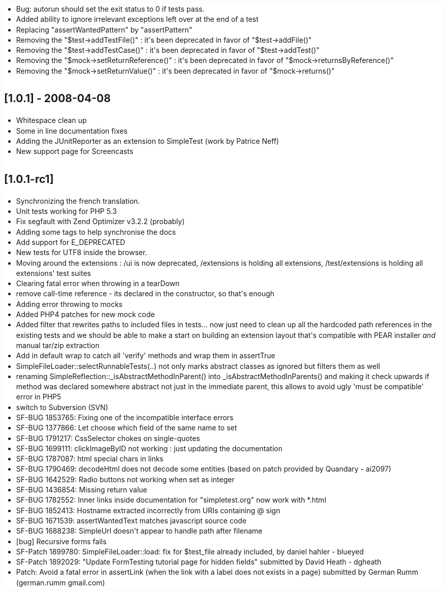 * Bug: autorun should set the exit status to 0 if tests pass.
* Added ability to ignore irrelevant exceptions left over at the end of a test
* Replacing "assertWantedPattern" by "assertPattern"
* Removing the "$test->addTestFile()" : it's been deprecated in favor of "$test->addFile()"
* Removing the "$test->addTestCase()" : it's been deprecated in favor of "$test->addTest()"
* Removing the "$mock->setReturnReference()" : it's been deprecated in favor of "$mock->returnsByReference()"
* Removing the "$mock->setReturnValue()" : it's been deprecated in favor of "$mock->returns()"

## [1.0.1] - 2008-04-08

* Whitespace clean up
* Some in line documentation fixes
* Adding the JUnitReporter as an extension to SimpleTest (work by Patrice Neff)
* New support page for Screencasts

## [1.0.1-rc1]

* Synchronizing the french translation.
* Unit tests working for PHP 5.3
* Fix segfault with Zend Optimizer v3.2.2 (probably)
* Adding some tags to help synchronise the docs
* Add support for E_DEPRECATED
* New tests for UTF8 inside the browser.
* Moving around the extensions : /ui is now deprecated, /extensions is holding all extensions, /test/extensions is holding all extensions' test suites
* Clearing fatal error when throwing in a tearDown
* remove call-time reference - its declared in the constructor, so that's enough
* Adding error throwing to mocks
* Added PHP4 patches for new mock code
* Added filter that rewrites paths to included files in tests... now just need to clean up all the hardcoded path references in the existing tests and we should be able to make a start on building an extension layout that's compatible with PEAR installer *and* manual tar/zip extraction
* Add in default wrap to catch all 'verify' methods and wrap them in assertTrue
* SimpleFileLoader::selectRunnableTests(..) not only marks abstract classes as ignored but filters them as well
* renaming SimpleReflection::_isAbstractMethodInParent() into _isAbstractMethodInParents() and making it check upwards if method was declared somewhere abstract not just in the immediate parent, this allows to avoid ugly 'must be compatible' error in PHP5
* switch to Subversion (SVN)
* SF-BUG 1853765: Fixing one of the incompatible interface errors
* SF-BUG 1377866: Let choose which field of the same name to set
* SF-BUG 1791217: CssSelector chokes on single-quotes
* SF-BUG 1699111: clickImageByID not working : just updating the documentation
* SF-BUG 1787087: html special chars in links
* SF-BUG 1790469: decodeHtml does not decode some entities (based on patch provided by Quandary - ai2097)
* SF-BUG 1642529: Radio buttons not working when set as integer
* SF-BUG 1436854: Missing return value
* SF-BUG 1782552: Inner links inside documentation for "simpletest.org" now work with *.html
* SF-BUG 1852413: Hostname extracted incorrectly from URIs containing @ sign
* SF-BUG 1671539: assertWantedText matches javascript source code
* SF-BUG 1688238: SimpleUrl doesn't appear to handle path after filename
* [bug] Recursive forms fails
* SF-Patch 1899780: SimpleFileLoader::load: fix for $test_file already included, by daniel hahler - blueyed
* SF-Patch 1892029: "Update FormTesting tutorial page for hidden fields" submitted by David Heath - dgheath
* Patch: Avoid a fatal error in assertLink (when the link with a label does not exists in a page) submitted by German Rumm (german.rumm gmail.com)


[Unreleased]: https://github.com/simpletest/simpletest/compare/v1.2.0...HEAD
[1.2.0]: https://github.com/simpletest/simpletest/compare/v1.1.7...v1.2.0
[1.1.7]: https://github.com/simpletest/simpletest/compare/v1.1.6...v1.1.7
[PR#46]: https://github.com/simpletest/simpletest/pull/46